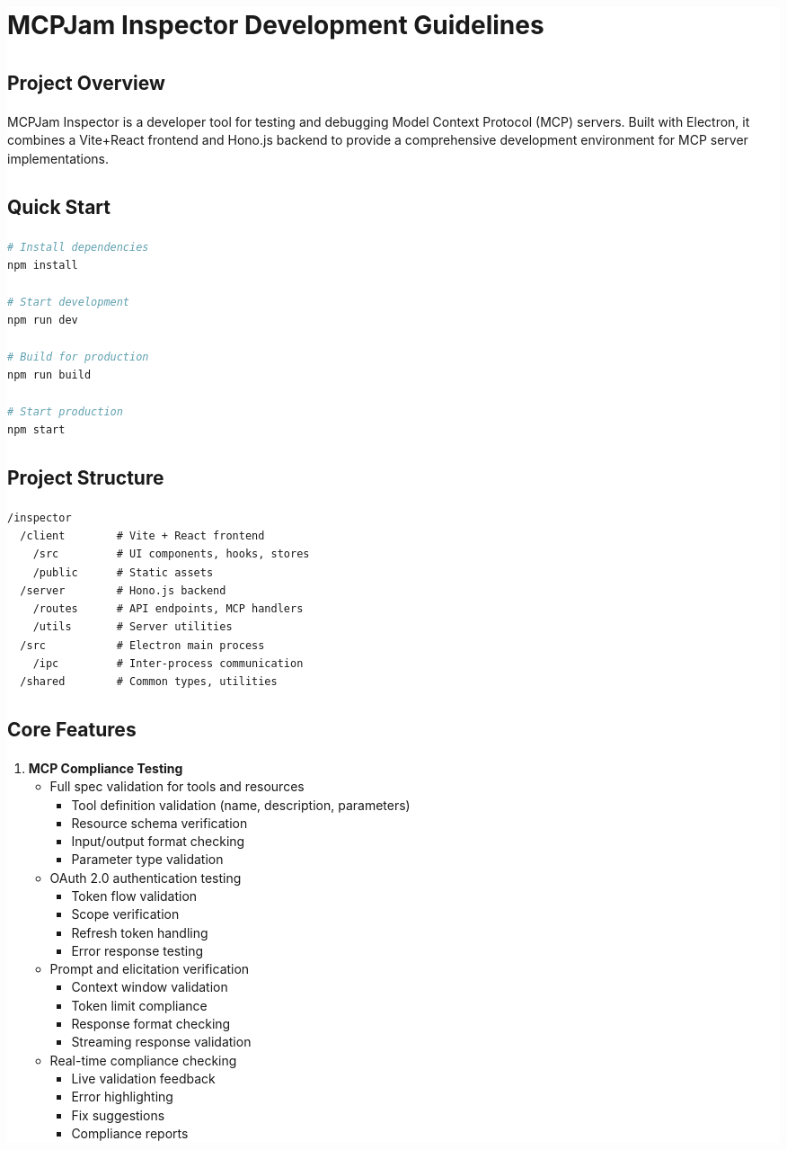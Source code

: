 # MCPJam Inspector Development Guidelines

## Project Overview

MCPJam Inspector is a developer tool for testing and debugging Model Context Protocol (MCP) servers. Built with Electron, it combines a Vite+React frontend and Hono.js backend to provide a comprehensive development environment for MCP server implementations.

## Quick Start

```bash
# Install dependencies
npm install

# Start development
npm run dev

# Build for production
npm run build

# Start production
npm start
```

## Project Structure

```
/inspector
  /client        # Vite + React frontend
    /src         # UI components, hooks, stores
    /public      # Static assets
  /server        # Hono.js backend
    /routes      # API endpoints, MCP handlers
    /utils       # Server utilities
  /src           # Electron main process
    /ipc         # Inter-process communication
  /shared        # Common types, utilities
```

## Core Features

1. **MCP Compliance Testing**
   - Full spec validation for tools and resources
     - Tool definition validation (name, description, parameters)
     - Resource schema verification
     - Input/output format checking
     - Parameter type validation
   - OAuth 2.0 authentication testing
     - Token flow validation
     - Scope verification
     - Refresh token handling
     - Error response testing
   - Prompt and elicitation verification
     - Context window validation
     - Token limit compliance
     - Response format checking
     - Streaming response validation
   - Real-time compliance checking
     - Live validation feedback
     - Error highlighting
     - Fix suggestions
     - Compliance reports